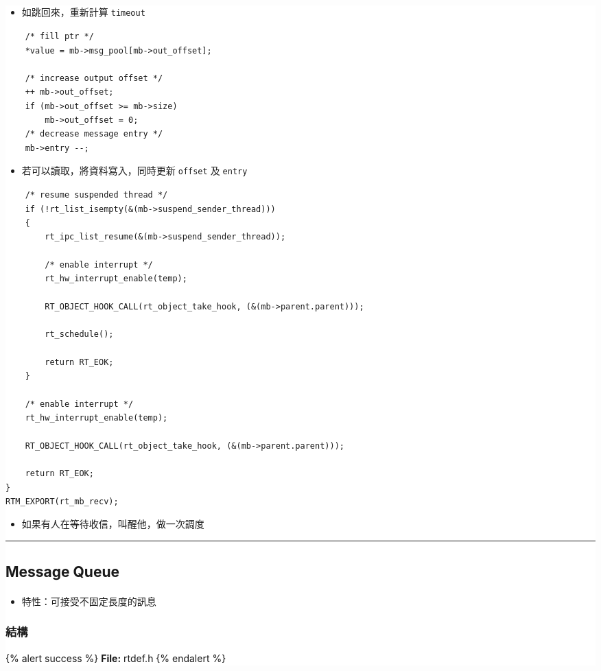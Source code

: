 - 如跳回來，重新計算 `timeout`

```c=1675
    /* fill ptr */
    *value = mb->msg_pool[mb->out_offset];

    /* increase output offset */
    ++ mb->out_offset;
    if (mb->out_offset >= mb->size)
        mb->out_offset = 0;
    /* decrease message entry */
    mb->entry --;
```

- 若可以讀取，將資料寫入，同時更新 `offset` 及 `entry`

```c=1684
    /* resume suspended thread */
    if (!rt_list_isempty(&(mb->suspend_sender_thread)))
    {
        rt_ipc_list_resume(&(mb->suspend_sender_thread));

        /* enable interrupt */
        rt_hw_interrupt_enable(temp);

        RT_OBJECT_HOOK_CALL(rt_object_take_hook, (&(mb->parent.parent)));

        rt_schedule();

        return RT_EOK;
    }

    /* enable interrupt */
    rt_hw_interrupt_enable(temp);

    RT_OBJECT_HOOK_CALL(rt_object_take_hook, (&(mb->parent.parent)));

    return RT_EOK;
}
RTM_EXPORT(rt_mb_recv);
```

- 如果有人在等待收信，叫醒他，做一次調度

---
## Message Queue
- 特性：可接受不固定長度的訊息

### 結構

{% alert success %}
**File:** rtdef.h
{% endalert %}
